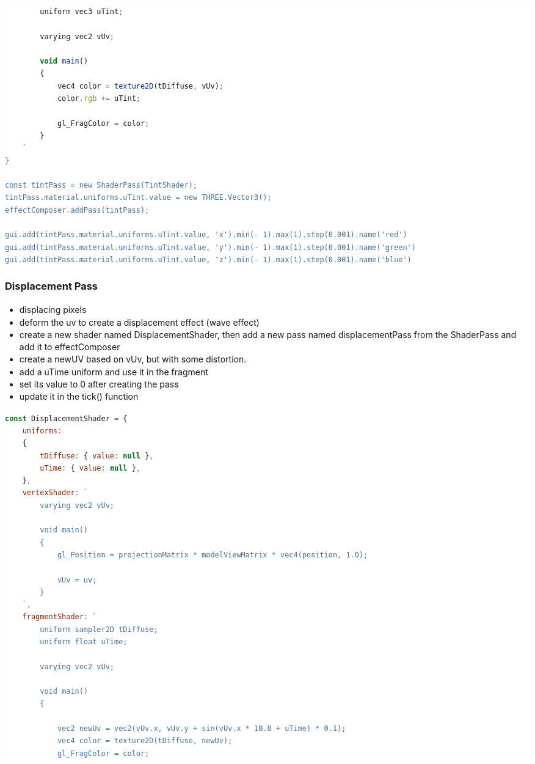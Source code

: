 ```js
        uniform vec3 uTint;

        varying vec2 vUv; 

        void main()
        {
            vec4 color = texture2D(tDiffuse, vUv);
            color.rgb += uTint;

            gl_FragColor = color;
        }
    `
}

const tintPass = new ShaderPass(TintShader);
tintPass.material.uniforms.uTint.value = new THREE.Vector3();
effectComposer.addPass(tintPass);

gui.add(tintPass.material.uniforms.uTint.value, 'x').min(- 1).max(1).step(0.001).name('red')
gui.add(tintPass.material.uniforms.uTint.value, 'y').min(- 1).max(1).step(0.001).name('green')
gui.add(tintPass.material.uniforms.uTint.value, 'z').min(- 1).max(1).step(0.001).name('blue')


```
### Displacement Pass
- displacing pixels
- deform the uv to create a displacement effect (wave effect)
- create a new shader named DisplacementShader, then add a new pass named displacementPass from the ShaderPass and add it to effectComposer
- create a newUV based on vUv, but with some distortion.
- add a uTime uniform and use it in the fragment
- set its value to 0 after creating the pass
- update it in the tick() function

```js
const DisplacementShader = {
    uniforms:
    {
        tDiffuse: { value: null },
        uTime: { value: null },
    },
    vertexShader: `
        varying vec2 vUv;

        void main()
        {
            gl_Position = projectionMatrix * modelViewMatrix * vec4(position, 1.0);

            vUv = uv;
        }
    `,
    fragmentShader: `
        uniform sampler2D tDiffuse;
        uniform float uTime;

        varying vec2 vUv;

        void main()
        {

            vec2 newUv = vec2(vUv.x, vUv.y + sin(vUv.x * 10.0 + uTime) * 0.1);
            vec4 color = texture2D(tDiffuse, newUv);
            gl_FragColor = color;
```